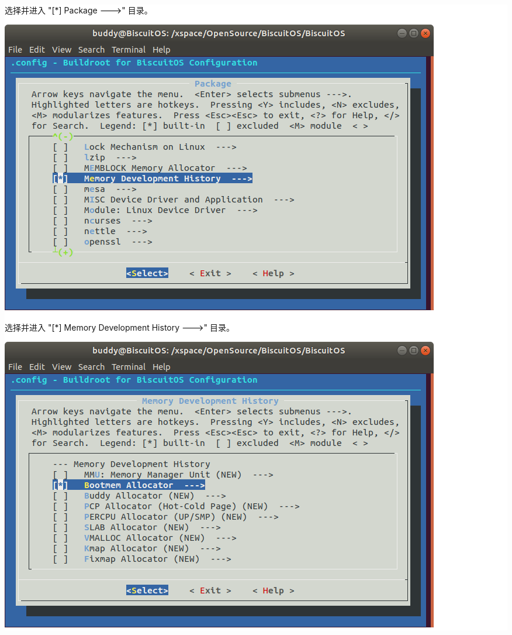 选择并进入 "[\*] Package  --->" 目录。

![](/assets/PDB/RPI/RPI000747.png)

选择并进入 "[\*]   Memory Development History  --->" 目录。

![](/assets/PDB/RPI/RPI000778.png)
